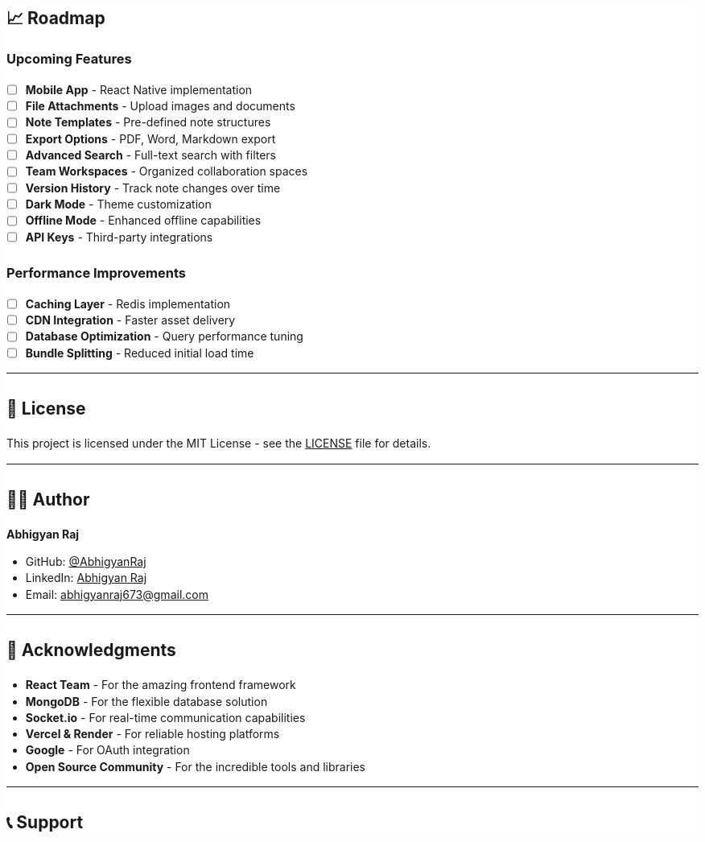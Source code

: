 
## 📈 Roadmap

### Upcoming Features
- [ ] **Mobile App** - React Native implementation
- [ ] **File Attachments** - Upload images and documents
- [ ] **Note Templates** - Pre-defined note structures
- [ ] **Export Options** - PDF, Word, Markdown export
- [ ] **Advanced Search** - Full-text search with filters
- [ ] **Team Workspaces** - Organized collaboration spaces
- [ ] **Version History** - Track note changes over time
- [ ] **Dark Mode** - Theme customization
- [ ] **Offline Mode** - Enhanced offline capabilities
- [ ] **API Keys** - Third-party integrations

### Performance Improvements
- [ ] **Caching Layer** - Redis implementation
- [ ] **CDN Integration** - Faster asset delivery
- [ ] **Database Optimization** - Query performance tuning
- [ ] **Bundle Splitting** - Reduced initial load time

---

## 📄 License

This project is licensed under the MIT License - see the [LICENSE](LICENSE) file for details.

---

## 👨‍💻 Author

**Abhigyan Raj**
- GitHub: [@AbhigyanRaj](https://github.com/AbhigyanRaj)
- LinkedIn: [Abhigyan Raj](https://linkedin.com/in/abhigyanraj)
- Email: abhigyanraj673@gmail.com

---

## 🙏 Acknowledgments

- **React Team** - For the amazing frontend framework
- **MongoDB** - For the flexible database solution
- **Socket.io** - For real-time communication capabilities
- **Vercel & Render** - For reliable hosting platforms
- **Google** - For OAuth integration
- **Open Source Community** - For the incredible tools and libraries

---

## 📞 Support
